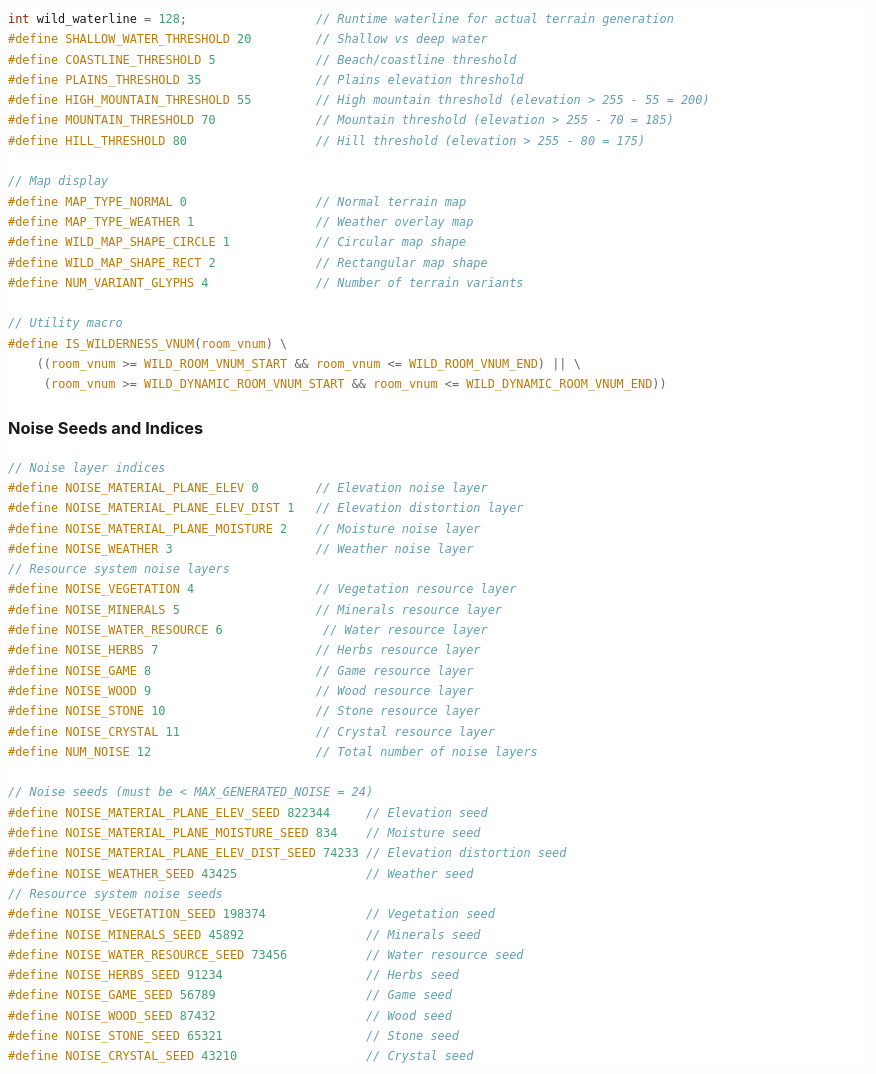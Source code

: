 ```c
int wild_waterline = 128;                  // Runtime waterline for actual terrain generation
#define SHALLOW_WATER_THRESHOLD 20         // Shallow vs deep water
#define COASTLINE_THRESHOLD 5              // Beach/coastline threshold
#define PLAINS_THRESHOLD 35                // Plains elevation threshold
#define HIGH_MOUNTAIN_THRESHOLD 55         // High mountain threshold (elevation > 255 - 55 = 200)
#define MOUNTAIN_THRESHOLD 70              // Mountain threshold (elevation > 255 - 70 = 185)
#define HILL_THRESHOLD 80                  // Hill threshold (elevation > 255 - 80 = 175)

// Map display
#define MAP_TYPE_NORMAL 0                  // Normal terrain map
#define MAP_TYPE_WEATHER 1                 // Weather overlay map
#define WILD_MAP_SHAPE_CIRCLE 1            // Circular map shape
#define WILD_MAP_SHAPE_RECT 2              // Rectangular map shape
#define NUM_VARIANT_GLYPHS 4               // Number of terrain variants

// Utility macro
#define IS_WILDERNESS_VNUM(room_vnum) \
    ((room_vnum >= WILD_ROOM_VNUM_START && room_vnum <= WILD_ROOM_VNUM_END) || \
     (room_vnum >= WILD_DYNAMIC_ROOM_VNUM_START && room_vnum <= WILD_DYNAMIC_ROOM_VNUM_END))
```

### Noise Seeds and Indices

```c
// Noise layer indices
#define NOISE_MATERIAL_PLANE_ELEV 0        // Elevation noise layer
#define NOISE_MATERIAL_PLANE_ELEV_DIST 1   // Elevation distortion layer
#define NOISE_MATERIAL_PLANE_MOISTURE 2    // Moisture noise layer
#define NOISE_WEATHER 3                    // Weather noise layer
// Resource system noise layers
#define NOISE_VEGETATION 4                 // Vegetation resource layer
#define NOISE_MINERALS 5                   // Minerals resource layer
#define NOISE_WATER_RESOURCE 6              // Water resource layer
#define NOISE_HERBS 7                      // Herbs resource layer
#define NOISE_GAME 8                       // Game resource layer
#define NOISE_WOOD 9                       // Wood resource layer
#define NOISE_STONE 10                     // Stone resource layer
#define NOISE_CRYSTAL 11                   // Crystal resource layer
#define NUM_NOISE 12                       // Total number of noise layers

// Noise seeds (must be < MAX_GENERATED_NOISE = 24)
#define NOISE_MATERIAL_PLANE_ELEV_SEED 822344     // Elevation seed
#define NOISE_MATERIAL_PLANE_MOISTURE_SEED 834    // Moisture seed
#define NOISE_MATERIAL_PLANE_ELEV_DIST_SEED 74233 // Elevation distortion seed
#define NOISE_WEATHER_SEED 43425                  // Weather seed
// Resource system noise seeds
#define NOISE_VEGETATION_SEED 198374              // Vegetation seed
#define NOISE_MINERALS_SEED 45892                 // Minerals seed
#define NOISE_WATER_RESOURCE_SEED 73456           // Water resource seed
#define NOISE_HERBS_SEED 91234                    // Herbs seed
#define NOISE_GAME_SEED 56789                     // Game seed
#define NOISE_WOOD_SEED 87432                     // Wood seed
#define NOISE_STONE_SEED 65321                    // Stone seed
#define NOISE_CRYSTAL_SEED 43210                  // Crystal seed
```
